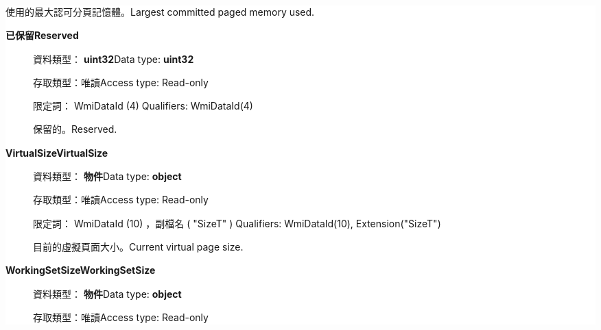 <span data-ttu-id="0d561-173">使用的最大認可分頁記憶體。</span><span class="sxs-lookup"><span data-stu-id="0d561-173">Largest committed paged memory used.</span></span>

</dd> <dt>

<span data-ttu-id="0d561-174">**已保留**</span><span class="sxs-lookup"><span data-stu-id="0d561-174">**Reserved**</span></span>
</dt> <dd> <dl> <dt>

<span data-ttu-id="0d561-175">資料類型： **uint32**</span><span class="sxs-lookup"><span data-stu-id="0d561-175">Data type: **uint32**</span></span>
</dt> <dt>

<span data-ttu-id="0d561-176">存取類型：唯讀</span><span class="sxs-lookup"><span data-stu-id="0d561-176">Access type: Read-only</span></span>
</dt> <dt>

<span data-ttu-id="0d561-177">限定詞： WmiDataId (4) </span><span class="sxs-lookup"><span data-stu-id="0d561-177">Qualifiers: WmiDataId(4)</span></span>
</dt> </dl>

<span data-ttu-id="0d561-178">保留的。</span><span class="sxs-lookup"><span data-stu-id="0d561-178">Reserved.</span></span>

</dd> <dt>

<span data-ttu-id="0d561-179">**VirtualSize**</span><span class="sxs-lookup"><span data-stu-id="0d561-179">**VirtualSize**</span></span>
</dt> <dd> <dl> <dt>

<span data-ttu-id="0d561-180">資料類型： **物件**</span><span class="sxs-lookup"><span data-stu-id="0d561-180">Data type: **object**</span></span>
</dt> <dt>

<span data-ttu-id="0d561-181">存取類型：唯讀</span><span class="sxs-lookup"><span data-stu-id="0d561-181">Access type: Read-only</span></span>
</dt> <dt>

<span data-ttu-id="0d561-182">限定詞： WmiDataId (10) ，副檔名 ( "SizeT" ) </span><span class="sxs-lookup"><span data-stu-id="0d561-182">Qualifiers: WmiDataId(10), Extension("SizeT")</span></span>
</dt> </dl>

<span data-ttu-id="0d561-183">目前的虛擬頁面大小。</span><span class="sxs-lookup"><span data-stu-id="0d561-183">Current virtual page size.</span></span>

</dd> <dt>

<span data-ttu-id="0d561-184">**WorkingSetSize**</span><span class="sxs-lookup"><span data-stu-id="0d561-184">**WorkingSetSize**</span></span>
</dt> <dd> <dl> <dt>

<span data-ttu-id="0d561-185">資料類型： **物件**</span><span class="sxs-lookup"><span data-stu-id="0d561-185">Data type: **object**</span></span>
</dt> <dt>

<span data-ttu-id="0d561-186">存取類型：唯讀</span><span class="sxs-lookup"><span data-stu-id="0d561-186">Access type: Read-only</span></span>
</dt> <dt>
